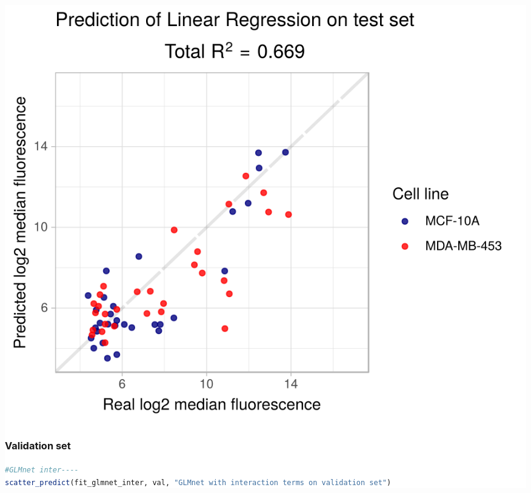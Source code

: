 ![](Fluorescence_Prediction_files/figure-html/unnamed-chunk-9-3.svg)

### Validation set

```r
#GLMnet inter----
scatter_predict(fit_glmnet_inter, val, "GLMnet with interaction terms on validation set")
```
